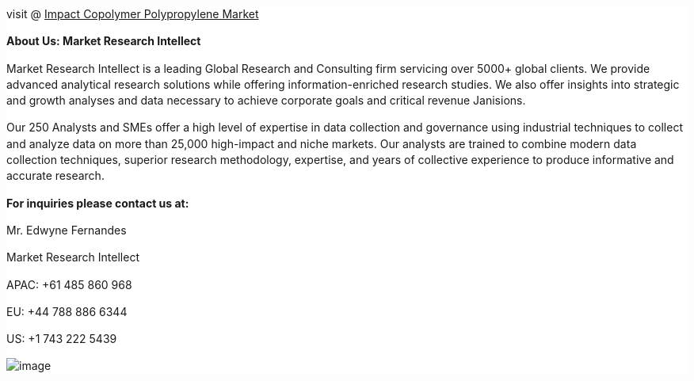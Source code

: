 visit&nbsp;@</strong>&nbsp;</span><span class="font-[700]"><a href="https://www.marketresearchintellect.com/product/global-impact-copolymer-polypropylene-market/?utm_source=Linkedin&utm_medium=863" target="_blank" data-tracking-control-name="article-ssr-frontend-pulse_little-text-block" data-tracking-will-navigate="" data-test-link="">Impact Copolymer Polypropylene Market</a></span></p><p><strong><span class="font-[700]">About Us: Market Research Intellect</span></strong></p><p><span class="">Market Research Intellect is a leading Global Research and Consulting firm servicing over 5000+ global clients. We provide advanced analytical research solutions while offering information-enriched research studies.&nbsp;</span>We also offer insights into strategic and growth analyses and data necessary to achieve corporate goals and critical revenue Janisions.</p><p><span class="">Our 250 Analysts and SMEs offer a high level of expertise in data collection and governance using industrial techniques to collect and analyze data on more than 25,000 high-impact and niche markets. Our analysts are trained to combine modern data collection techniques, superior research methodology, expertise, and years of collective experience to produce informative and accurate research.</span></p><p><strong>For inquiries please contact us at:</strong></p><p>Mr. Edwyne Fernandes</p><p>Market Research Intellect</p><p>APAC: +61 485 860 968</p><p>EU: +44 788 886 6344</p><p>US: +1 743 222 5439</p>
![image](https://github.com/user-attachments/assets/c7b5950f-e80b-45d1-a53e-3284ea5c0080)
